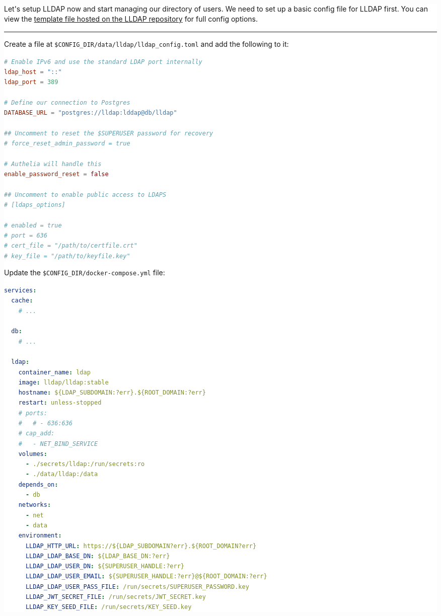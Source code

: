 Let's setup LLDAP now and start managing our directory of users. We need to set up a basic config file for LLDAP first. You can view the [template file hosted on the LLDAP repository](https://github.com/lldap/lldap/blob/main/lldap_config.docker_template.toml) for full config options.

***

Create a file at `$CONFIG_DIR/data/lldap/lldap_config.toml` and add the following to it:

```toml
# Enable IPv6 and use the standard LDAP port internally
ldap_host = "::"
ldap_port = 389

# Define our connection to Postgres
DATABASE_URL = "postgres://lldap:lddap@db/lldap"

## Uncomment to reset the $SUPERUSER password for recovery
# force_reset_admin_password = true

# Authelia will handle this
enable_password_reset = false

## Uncomment to enable public access to LDAPS
# [ldaps_options]

# enabled = true
# port = 636
# cert_file = "/path/to/certfile.crt"
# key_file = "/path/to/keyfile.key"
```

Update the `$CONFIG_DIR/docker-compose.yml` file:

```yaml
services:
  cache:
    # ...

  db:
    # ...

  ldap:
    container_name: ldap
    image: lldap/lldap:stable
    hostname: ${LDAP_SUBDOMAIN:?err}.${ROOT_DOMAIN:?err}
    restart: unless-stopped
    # ports:
    #   # - 636:636
    # cap_add:
    #   - NET_BIND_SERVICE
    volumes:
      - ./secrets/lldap:/run/secrets:ro
      - ./data/lldap:/data
    depends_on:
      - db
    networks:
      - net
      - data
    environment:
      LLDAP_HTTP_URL: https://${LDAP_SUBDOMAIN?err}.${ROOT_DOMAIN?err}
      LLDAP_LDAP_BASE_DN: ${LDAP_BASE_DN:?err}
      LLDAP_LDAP_USER_DN: ${SUPERUSER_HANDLE:?err}
      LLDAP_LDAP_USER_EMAIL: ${SUPERUSER_HANDLE:?err}@${ROOT_DOMAIN:?err}
      LLDAP_LDAP_USER_PASS_FILE: /run/secrets/SUPERUSER_PASSWORD.key
      LLDAP_JWT_SECRET_FILE: /run/secrets/JWT_SECRET.key
      LLDAP_KEY_SEED_FILE: /run/secrets/KEY_SEED.key
```

[^mailjet]: This tutorial uses MailJet since it's one of the few transactional email providers with a decent free tier, but you should be able to use anything you already have working for Directus
[^2fa]: Directus provides native support for 2FA, however this may not be true for every service you use. Using an external service for identity management means that you can implement 2FA for all services, even those that don't support it natively. It also means your users will only need to setup 2FA once for all services you use.
[^directory]: The `/srv` directory is specified by the [Filesystem Hierarchy Standard](https://en.wikipedia.org/wiki/Filesystem_Hierarchy_Standard) as a directory for service specific data served by the host system. We created an `iam` directory as this server is providing Identity Access Management services. This is just one of many options and the opinions on where data like this should be stored is very diverse.
[^git]: You should push your git repo to a remote, however be careful to not push any sensitive information. This is important even if your repo is private on the remote server.
[^secrets]: This is not the only, or even best, way to manage secrets. It is better than storing them in .env files that might accidentally get published via `git` commands or may be at risk of other running processes accessing them. We are storing our secrets in `/run/secrets` on containers where possible to make migrating to using [Secrets in Docker Compose](https://docs.docker.com/compose/use-secrets/) easier. For now, we are mounting the files manually as most readers will be familiar with mounting local directories from mounting a SQLite file, extensions directory, and uploads directory in Directus projects.